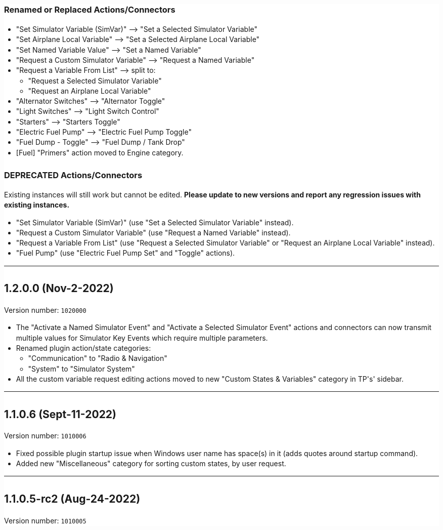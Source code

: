 ### Renamed or Replaced Actions/Connectors
* "Set Simulator Variable (SimVar)" --> "Set a Selected Simulator Variable"
* "Set Airplane Local Variable" --> "Set a Selected Airplane Local Variable"
* "Set Named Variable Value" --> "Set a Named Variable"
* "Request a Custom Simulator Variable" --> "Request a Named Variable"
* "Request a Variable From List" --> split to:
  * "Request a Selected Simulator Variable"
  * "Request an Airplane Local Variable"
* "Alternator Switches" --> "Alternator Toggle"
* "Light Switches" --> "Light Switch Control"
* "Starters" --> "Starters Toggle"
* "Electric Fuel Pump" --> "Electric Fuel Pump Toggle"
* "Fuel Dump - Toggle" --> "Fuel Dump / Tank Drop"
* [Fuel] "Primers" action moved to Engine category.

### DEPRECATED Actions/Connectors
Existing instances will still work but cannot be edited. **Please update to new versions and report any regression issues with existing instances.**
* "Set Simulator Variable (SimVar)" (use "Set a Selected Simulator Variable" instead).
* "Request a Custom Simulator Variable" (use "Request a Named Variable" instead).
* "Request a Variable From List" (use "Request a Selected Simulator Variable" or "Request an Airplane Local Variable" instead).
* "Fuel Pump" (use "Electric Fuel Pump Set" and "Toggle" actions).

---
## 1.2.0.0 (Nov-2-2022)
Version number: `1020000`

* The "Activate a Named Simulator Event" and "Activate a Selected Simulator Event" actions and connectors can now transmit multiple values
  for Simulator Key Events which require multiple parameters.
* Renamed plugin action/state categories:
  * "Communication" to "Radio & Navigation"
  * "System" to "Simulator System"
* All the custom variable request editing actions moved to new "Custom States & Variables" category in TP's' sidebar.

---
## 1.1.0.6 (Sept-11-2022)
Version number: `1010006`

* Fixed possible plugin startup issue when Windows user name has space(s) in it (adds quotes around startup command).
* Added new "Miscellaneous" category for sorting custom states, by user request.

---
## 1.1.0.5-rc2 (Aug-24-2022)
Version number: `1010005`


[#73]: https://github.com/mpaperno/MSFSTouchPortalPlugin/issues/73
[MSFS_SDK_ChangeLog]: https://docs.flightsimulator.com/html/Introduction/Release_Notes.htm
[States.ini]: https://github.com/mpaperno/MSFSTouchPortalPlugin/blob/next/MSFSTouchPortalPlugin/Configuration/States.ini
[Wiki]: https://github.com/mpaperno/MSFSTouchPortalPlugin/wiki
[Custom States - INI Files]: https://github.com/mpaperno/MSFSTouchPortalPlugin/wiki/Using-Custom-States-and-Simulator-Variables#editing-configuration-files-manually
[Replacing The entry.tp File For Touch Portal v3]: https://github.com/mpaperno/MSFSTouchPortalPlugin/wiki/Replacing-The-entry.tp-File-For-Touch-Portal-v3
[Release 1.6.0]: https://github.com/mpaperno/MSFSTouchPortalPlugin/releases/tag/1.6.0.0